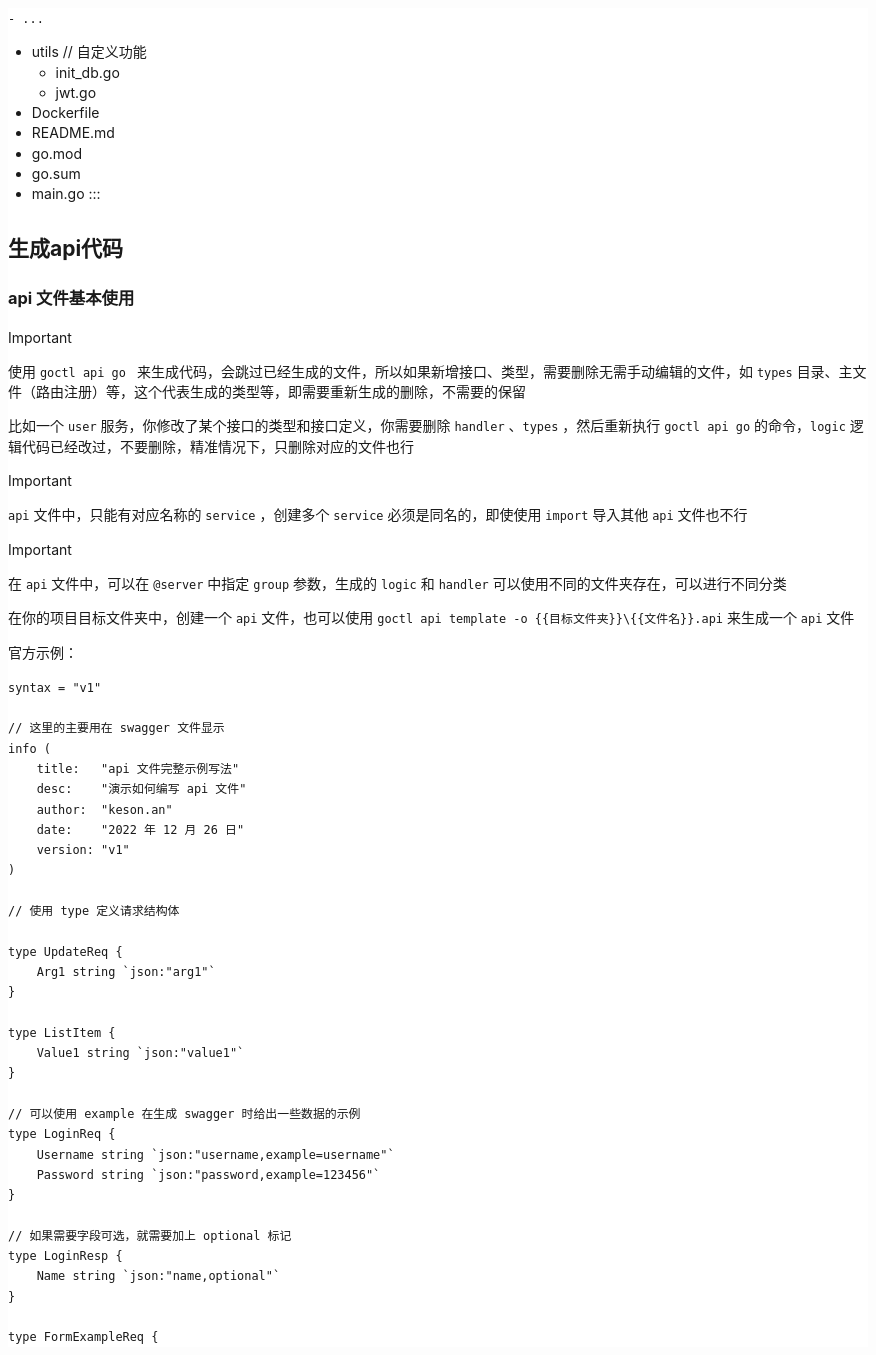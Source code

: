     - ...
- utils // 自定义功能
  - init_db.go
  - jwt.go
- Dockerfile
- README.md
- go.mod
- go.sum
- main.go
:::

## 生成api代码

### api 文件基本使用

> [!important]
> 使用 `goctl api go ` 来生成代码，会跳过已经生成的文件，所以如果新增接口、类型，需要删除无需手动编辑的文件，如 `types` 目录、主文件（路由注册）等，这个代表生成的类型等，即需要重新生成的删除，不需要的保留
>
> 比如一个 `user` 服务，你修改了某个接口的类型和接口定义，你需要删除 `handler` 、`types` ，然后重新执行 `goctl api go` 的命令，`logic` 逻辑代码已经改过，不要删除，精准情况下，只删除对应的文件也行

> [!important]
> `api` 文件中，只能有对应名称的 `service` ，创建多个 `service` 必须是同名的，即使使用 `import` 导入其他 `api` 文件也不行

> [!important]
> 在 `api` 文件中，可以在 `@server` 中指定 `group` 参数，生成的 `logic` 和 `handler` 可以使用不同的文件夹存在，可以进行不同分类

在你的项目目标文件夹中，创建一个 `api` 文件，也可以使用 `goctl api template -o {{目标文件夹}}\{{文件名}}.api` 来生成一个 `api` 文件

官方示例：

```text title="api文件"
syntax = "v1"

// 这里的主要用在 swagger 文件显示
info (
    title:   "api 文件完整示例写法"
    desc:    "演示如何编写 api 文件"
    author:  "keson.an"
    date:    "2022 年 12 月 26 日"
    version: "v1"
)

// 使用 type 定义请求结构体

type UpdateReq {
    Arg1 string `json:"arg1"`
}

type ListItem {
    Value1 string `json:"value1"`
}

// 可以使用 example 在生成 swagger 时给出一些数据的示例
type LoginReq {
    Username string `json:"username,example=username"`
    Password string `json:"password,example=123456"`
}

// 如果需要字段可选，就需要加上 optional 标记
type LoginResp {
    Name string `json:"name,optional"`
}

type FormExampleReq {
```